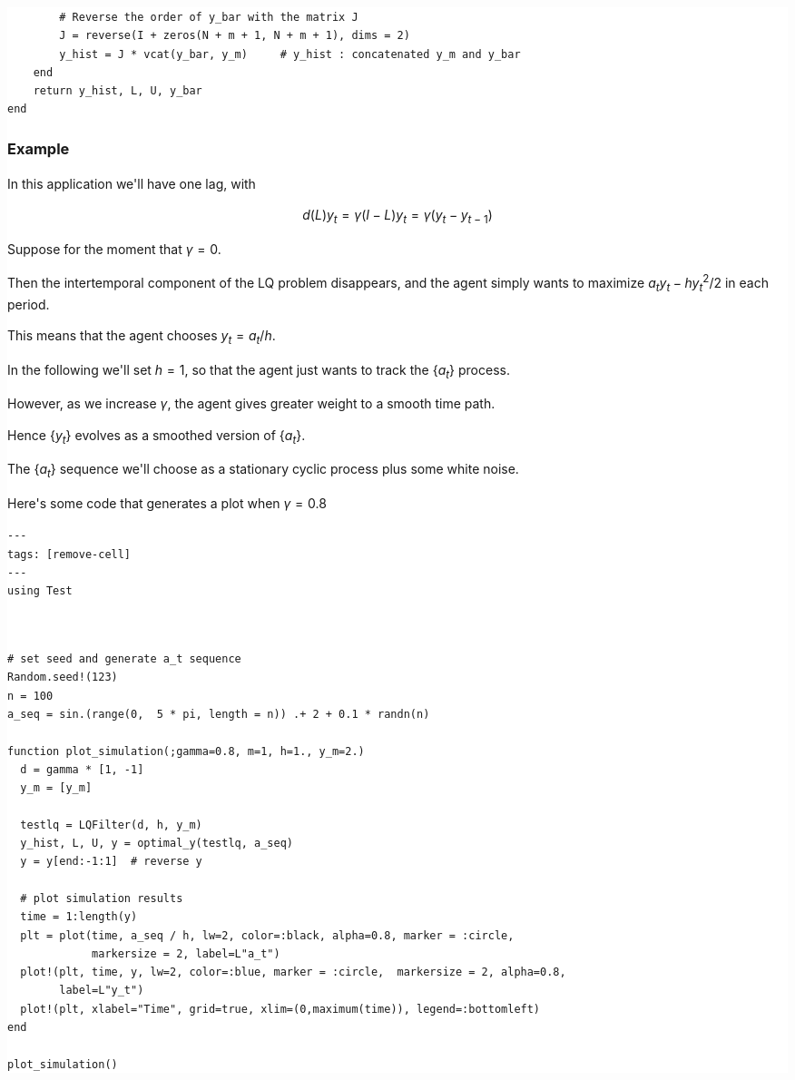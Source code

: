 ```{code-cell} julia
        # Reverse the order of y_bar with the matrix J
        J = reverse(I + zeros(N + m + 1, N + m + 1), dims = 2)
        y_hist = J * vcat(y_bar, y_m)     # y_hist : concatenated y_m and y_bar
    end
    return y_hist, L, U, y_bar
end
```

### Example

In this application we'll have one lag, with

$$
d(L) y_t =  \gamma(I - L) y_t = \gamma (y_t - y_{t-1})
$$

Suppose for the moment that $\gamma = 0$.

Then the intertemporal component of the LQ problem disappears, and the agent
simply wants to maximize $a_t y_t - hy^2_t / 2$ in each period.

This means that the agent chooses $y_t = a_t / h$.

In the following we'll set $h = 1$, so that the agent just wants to
track the $\{a_t\}$ process.

However, as we increase $\gamma$, the agent gives greater weight to a smooth time path.

Hence $\{y_t\}$ evolves as a smoothed version of $\{a_t\}$.

The $\{a_t\}$ sequence we'll choose as a stationary cyclic process plus some white noise.

Here's some code that generates a plot when $\gamma = 0.8$

```{code-cell} julia
---
tags: [remove-cell]
---
using Test
```

```{code-cell} julia


# set seed and generate a_t sequence
Random.seed!(123)
n = 100
a_seq = sin.(range(0,  5 * pi, length = n)) .+ 2 + 0.1 * randn(n)

function plot_simulation(;gamma=0.8, m=1, h=1., y_m=2.)
  d = gamma * [1, -1]
  y_m = [y_m]

  testlq = LQFilter(d, h, y_m)
  y_hist, L, U, y = optimal_y(testlq, a_seq)
  y = y[end:-1:1]  # reverse y

  # plot simulation results
  time = 1:length(y)
  plt = plot(time, a_seq / h, lw=2, color=:black, alpha=0.8, marker = :circle,
             markersize = 2, label=L"a_t")
  plot!(plt, time, y, lw=2, color=:blue, marker = :circle,  markersize = 2, alpha=0.8,
        label=L"y_t")
  plot!(plt, xlabel="Time", grid=true, xlim=(0,maximum(time)), legend=:bottomleft)
end

plot_simulation()
```
